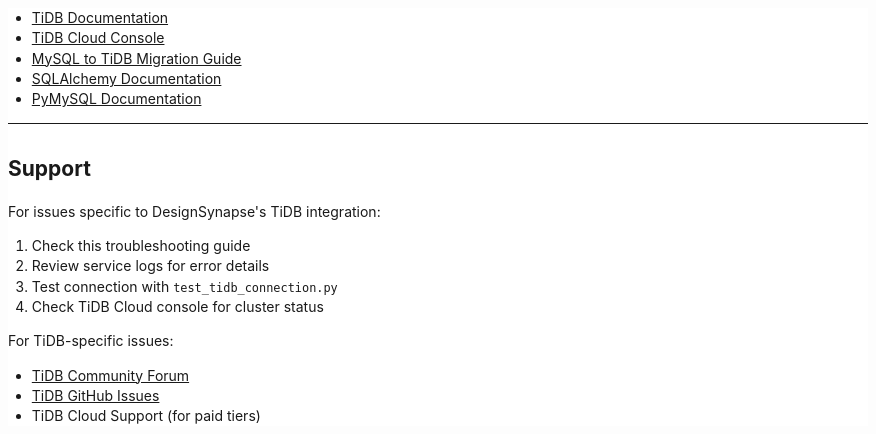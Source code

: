- [TiDB Documentation](https://docs.pingcap.com/tidb/stable)
- [TiDB Cloud Console](https://tidbcloud.com)
- [MySQL to TiDB Migration Guide](https://docs.pingcap.com/tidb/stable/migrate-from-mysql)
- [SQLAlchemy Documentation](https://docs.sqlalchemy.org/)
- [PyMySQL Documentation](https://pymysql.readthedocs.io/)

---

## Support

For issues specific to DesignSynapse's TiDB integration:
1. Check this troubleshooting guide
2. Review service logs for error details
3. Test connection with `test_tidb_connection.py`
4. Check TiDB Cloud console for cluster status

For TiDB-specific issues:
- [TiDB Community Forum](https://ask.pingcap.com/)
- [TiDB GitHub Issues](https://github.com/pingcap/tidb/issues)
- TiDB Cloud Support (for paid tiers)
